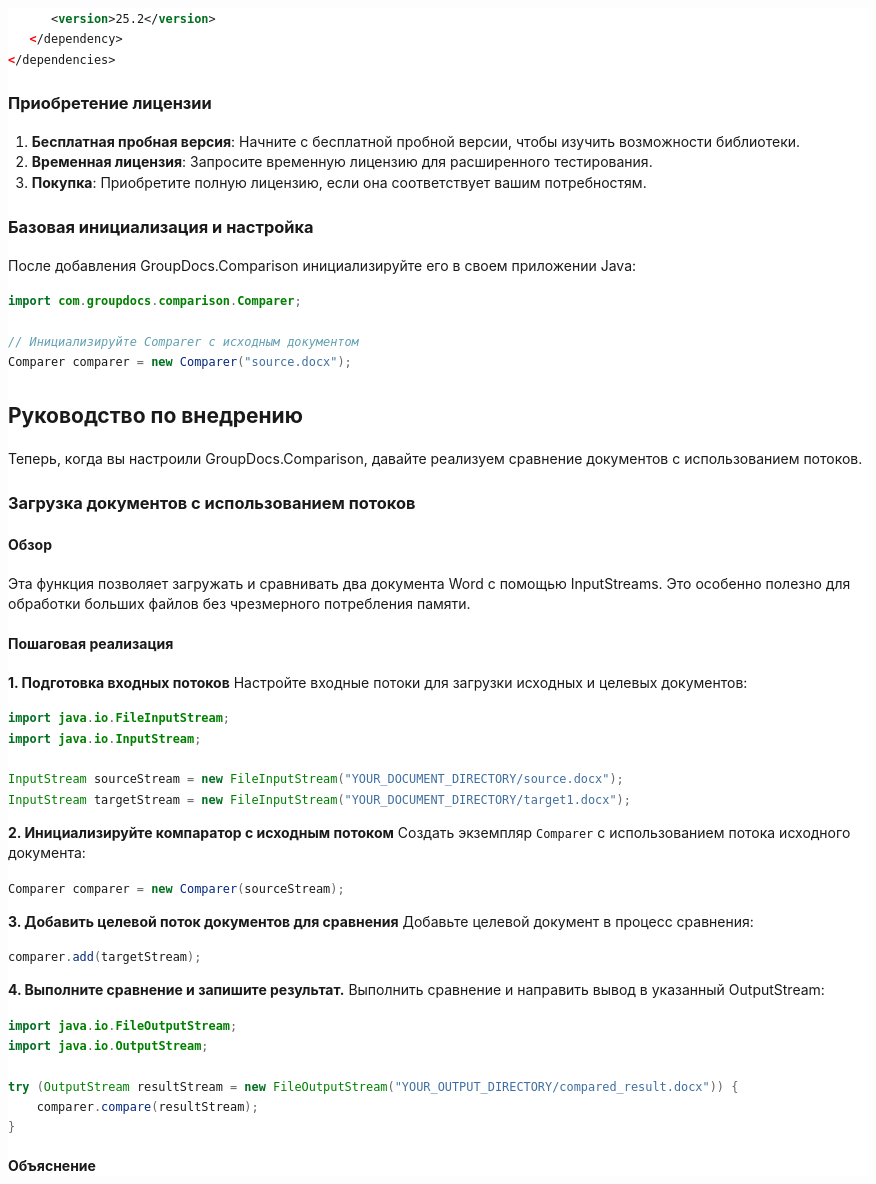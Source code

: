 ```xml
      <version>25.2</version>
   </dependency>
</dependencies>
```

### Приобретение лицензии
1. **Бесплатная пробная версия**: Начните с бесплатной пробной версии, чтобы изучить возможности библиотеки.
2. **Временная лицензия**: Запросите временную лицензию для расширенного тестирования.
3. **Покупка**: Приобретите полную лицензию, если она соответствует вашим потребностям.

### Базовая инициализация и настройка

После добавления GroupDocs.Comparison инициализируйте его в своем приложении Java:
```java
import com.groupdocs.comparison.Comparer;

// Инициализируйте Comparer с исходным документом
Comparer comparer = new Comparer("source.docx");
```

## Руководство по внедрению

Теперь, когда вы настроили GroupDocs.Comparison, давайте реализуем сравнение документов с использованием потоков.

### Загрузка документов с использованием потоков

#### Обзор
Эта функция позволяет загружать и сравнивать два документа Word с помощью InputStreams. Это особенно полезно для обработки больших файлов без чрезмерного потребления памяти.

#### Пошаговая реализация
**1. Подготовка входных потоков**
Настройте входные потоки для загрузки исходных и целевых документов:
```java
import java.io.FileInputStream;
import java.io.InputStream;

InputStream sourceStream = new FileInputStream("YOUR_DOCUMENT_DIRECTORY/source.docx");
InputStream targetStream = new FileInputStream("YOUR_DOCUMENT_DIRECTORY/target1.docx");
```
**2. Инициализируйте компаратор с исходным потоком**
Создать экземпляр `Comparer` с использованием потока исходного документа:
```java
Comparer comparer = new Comparer(sourceStream);
```
**3. Добавить целевой поток документов для сравнения**
Добавьте целевой документ в процесс сравнения:
```java
comparer.add(targetStream);
```
**4. Выполните сравнение и запишите результат.**
Выполнить сравнение и направить вывод в указанный OutputStream:
```java
import java.io.FileOutputStream;
import java.io.OutputStream;

try (OutputStream resultStream = new FileOutputStream("YOUR_OUTPUT_DIRECTORY/compared_result.docx")) {
    comparer.compare(resultStream);
}
```
#### Объяснение